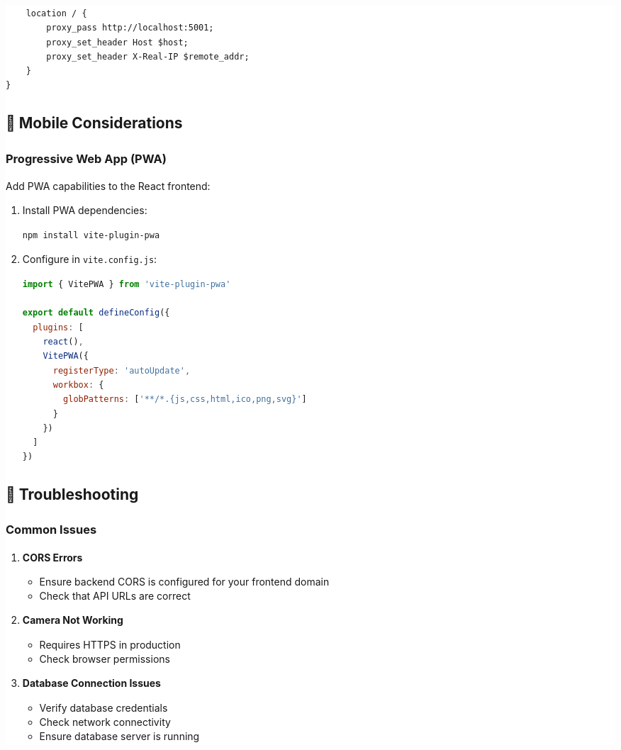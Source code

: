 ```nginx
    location / {
        proxy_pass http://localhost:5001;
        proxy_set_header Host $host;
        proxy_set_header X-Real-IP $remote_addr;
    }
}
```

## 📱 Mobile Considerations

### Progressive Web App (PWA)
Add PWA capabilities to the React frontend:

1. Install PWA dependencies:
   ```bash
   npm install vite-plugin-pwa
   ```

2. Configure in `vite.config.js`:
   ```javascript
   import { VitePWA } from 'vite-plugin-pwa'
   
   export default defineConfig({
     plugins: [
       react(),
       VitePWA({
         registerType: 'autoUpdate',
         workbox: {
           globPatterns: ['**/*.{js,css,html,ico,png,svg}']
         }
       })
     ]
   })
   ```

## 🔧 Troubleshooting

### Common Issues

1. **CORS Errors**
   - Ensure backend CORS is configured for your frontend domain
   - Check that API URLs are correct

2. **Camera Not Working**
   - Requires HTTPS in production
   - Check browser permissions

3. **Database Connection Issues**
   - Verify database credentials
   - Check network connectivity
   - Ensure database server is running
